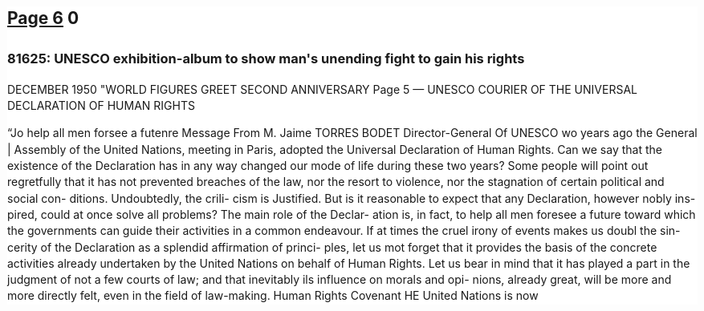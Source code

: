 ## [Page 6](https://demo.humlab.umu.se/courier/081616engo.pdf#page=6) 0

### 81625: UNESCO exhibition-album to show man's unending fight to gain his rights

DECEMBER 1950 
"WORLD FIGURES GREET SECOND ANNIVERSARY 
Page 5 — UNESCO COURIER 
OF THE UNIVERSAL DECLARATION OF HUMAN RIGHTS 
  
  
  
“Jo help all 
men forsee 
a futenre 
Message From 
M. Jaime TORRES BODET 
Director-General 
Of UNESCO 
wo years ago the General 
| Assembly of the United 
Nations, meeting in Paris, 
adopted the Universal 
Declaration of Human Rights. 
Can we say that the existence 
of the Declaration has in any way 
changed our mode of life during 
these two years? Some people 
will point out regretfully that it 
has not prevented breaches of 
the law, nor the resort to 
violence, nor the stagnation of 
certain political and social con- 
ditions. Undoubtedly, the crili- 
cism is Justified. But is it 
reasonable to expect that any 
Declaration, however nobly ins- 
pired, could at once solve all 
problems? 
The main role of the Declar- 
ation is, in fact, to help all men 
foresee a future toward which 
the governments can guide their 
activities in a common endeavour. 
If at times the cruel irony of 
events makes us doubl the sin- 
cerity of the Declaration as a 
splendid affirmation of princi- 
ples, let us mot forget that it 
provides the basis of the concrete 
activities already undertaken by 
the United Nations on behalf of 
Human Rights. Let us bear in 
mind that it has played a part in 
the judgment of not a few courts 
of law; and that inevitably ils 
influence on morals and opi- 
nions, already great, will be 
more and more directly felt, even 
in the field of law-making. 
Human Rights Covenant 
HE United Nations is now 